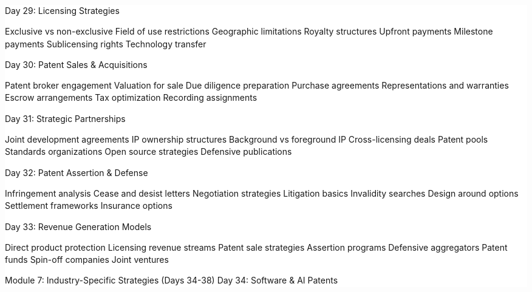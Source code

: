 Day 29: Licensing Strategies

Exclusive vs non-exclusive
Field of use restrictions
Geographic limitations
Royalty structures
Upfront payments
Milestone payments
Sublicensing rights
Technology transfer

Day 30: Patent Sales & Acquisitions

Patent broker engagement
Valuation for sale
Due diligence preparation
Purchase agreements
Representations and warranties
Escrow arrangements
Tax optimization
Recording assignments

Day 31: Strategic Partnerships

Joint development agreements
IP ownership structures
Background vs foreground IP
Cross-licensing deals
Patent pools
Standards organizations
Open source strategies
Defensive publications

Day 32: Patent Assertion & Defense

Infringement analysis
Cease and desist letters
Negotiation strategies
Litigation basics
Invalidity searches
Design around options
Settlement frameworks
Insurance options

Day 33: Revenue Generation Models

Direct product protection
Licensing revenue streams
Patent sale strategies
Assertion programs
Defensive aggregators
Patent funds
Spin-off companies
Joint ventures

Module 7: Industry-Specific Strategies (Days 34-38)
Day 34: Software & AI Patents
